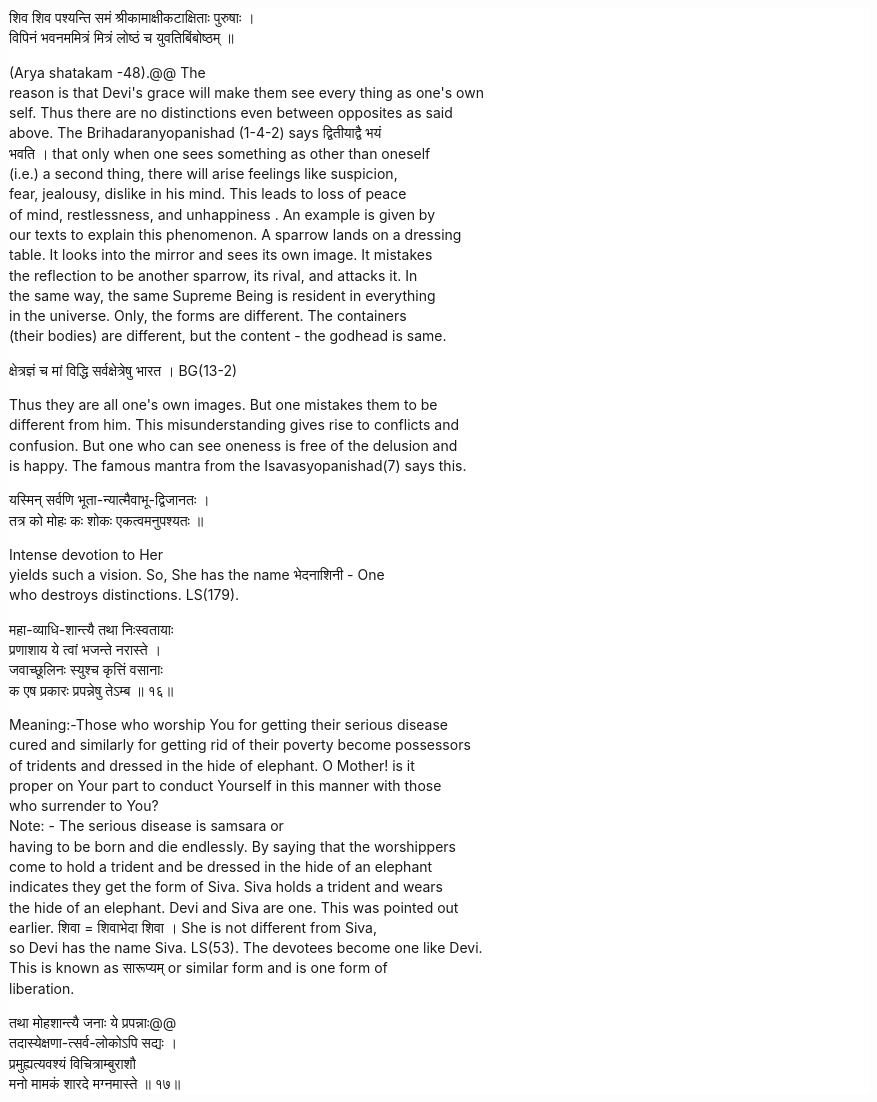 शिव शिव पश्यन्ति समं श्रीकामाक्षीकटाक्षिताः पुरुषाः ।  
 विपिनं भवनममित्रं मित्रं लोष्ठं च युवतिबिंबोष्ठम् ॥   
  
 (Arya shatakam -48).\@@ The  
reason is that Devi's grace will make them see every thing as one's own  
self. Thus there are no distinctions even between opposites as said  
above. The Brihadaranyopanishad (1-4-2) says द्वितीयाद्वै भयं  
भवति । that only when one sees something as other than oneself  
(i.e.) a second thing, there will arise feelings like suspicion,  
fear, jealousy, dislike in his mind. This leads to loss of peace  
of mind, restlessness, and unhappiness .  An example is given by  
our texts to explain this phenomenon. A sparrow lands on a dressing  
table. It looks into the mirror and sees its own image. It mistakes  
the reflection to be another sparrow, its rival, and attacks it. In  
the same way, the same Supreme Being is resident in everything  
in the universe.  Only, the forms are different. The containers  
(their bodies) are different, but the content - the godhead is same.  
  
क्षेत्रज्ञं च मां विद्धि सर्वक्षेत्रेषु भारत । BG(13-2)  
  
Thus they are all one's own images. But one mistakes them to be  
different from him. This misunderstanding gives rise to conflicts and  
confusion. But one who can see oneness is free of the delusion and  
is happy.  The famous mantra from the Isavasyopanishad(7)  says this.  
  
यस्मिन् सर्वणि भूता-न्यात्मैवाभू-द्विजानतः ।  
 तत्र को मोहः कः शोकः एकत्वमनुपश्यतः ॥   
  
 Intense devotion to Her  
yields such a vision. So, She has the name भेदनाशिनी - One  
who destroys distinctions. LS(179).  
  
 महा-व्याधि-शान्त्यै तथा निःस्वतायाः  
     प्रणाशाय ये त्वां भजन्ते नरास्ते ।  
जवाच्छूलिनः स्युश्च कृत्तिं वसानाः  
     क एष प्रकारः प्रपन्नेषु तेऽम्ब ॥ १६॥  
  
 Meaning:-Those who worship You for getting their serious disease  
cured and similarly for getting rid of their poverty become possessors  
of tridents and dressed in the hide of elephant. O Mother! is it  
proper on  Your part to conduct Yourself in this manner with those  
who surrender to You?  
 Note: - The serious disease is samsara or  
having to be born and die endlessly.  By saying that the worshippers  
come to hold a trident and be dressed in the hide of an elephant  
indicates they get the form of Siva. Siva holds a trident and wears  
the hide of an elephant. Devi and Siva are one. This was pointed out  
earlier. शिवा = शिवाभेदा शिवा । She is not different from Siva,  
so Devi has the name Siva. LS(53). The devotees become one like Devi.  
This is known as  सारूप्यम् or similar form and is one form of  
liberation.  
  
 तथा मोहशान्त्यै जनाः ये प्रपन्नाः@@  
     तदास्येक्षणा-त्सर्व-लोकोऽपि सद्यः ।  
प्रमुह्यत्यवश्यं विचित्राम्बुराशौ  
     मनो मामकं शारदे मग्नमास्ते ॥ १७॥  
  